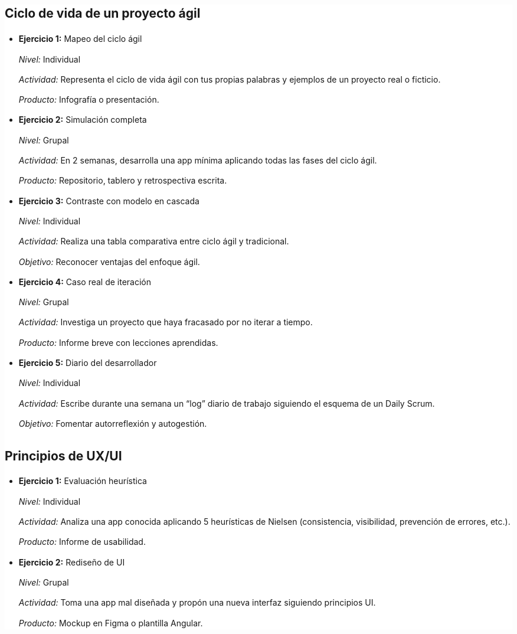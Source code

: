 ## Ciclo de vida de un proyecto ágil

- **Ejercicio 1:** Mapeo del ciclo ágil

  *Nivel:* Individual

  *Actividad:* Representa el ciclo de vida ágil con tus propias palabras y ejemplos de un proyecto real o ficticio.

  *Producto:* Infografía o presentación.

- **Ejercicio 2:** Simulación completa

  *Nivel:* Grupal

  *Actividad:* En 2 semanas, desarrolla una app mínima aplicando todas las fases del ciclo ágil.

  *Producto:* Repositorio, tablero y retrospectiva escrita.

- **Ejercicio 3:** Contraste con modelo en cascada

  *Nivel:* Individual

  *Actividad:* Realiza una tabla comparativa entre ciclo ágil y tradicional.

  *Objetivo:* Reconocer ventajas del enfoque ágil.

- **Ejercicio 4:** Caso real de iteración

  *Nivel:* Grupal

  *Actividad:* Investiga un proyecto que haya fracasado por no iterar a tiempo.

  *Producto:* Informe breve con lecciones aprendidas.

- **Ejercicio 5:** Diario del desarrollador

  *Nivel:* Individual

  *Actividad:* Escribe durante una semana un “log” diario de trabajo siguiendo el esquema de un Daily Scrum.

  *Objetivo:* Fomentar autorreflexión y autogestión.

## Principios de UX/UI

- **Ejercicio 1:** Evaluación heurística

  *Nivel:* Individual

  *Actividad:* Analiza una app conocida aplicando 5 heurísticas de Nielsen (consistencia, visibilidad, prevención de errores, etc.).

  *Producto:* Informe de usabilidad.

- **Ejercicio 2:** Rediseño de UI

  *Nivel:* Grupal

  *Actividad:* Toma una app mal diseñada y propón una nueva interfaz siguiendo principios UI.

  *Producto:* Mockup en Figma o plantilla Angular.
